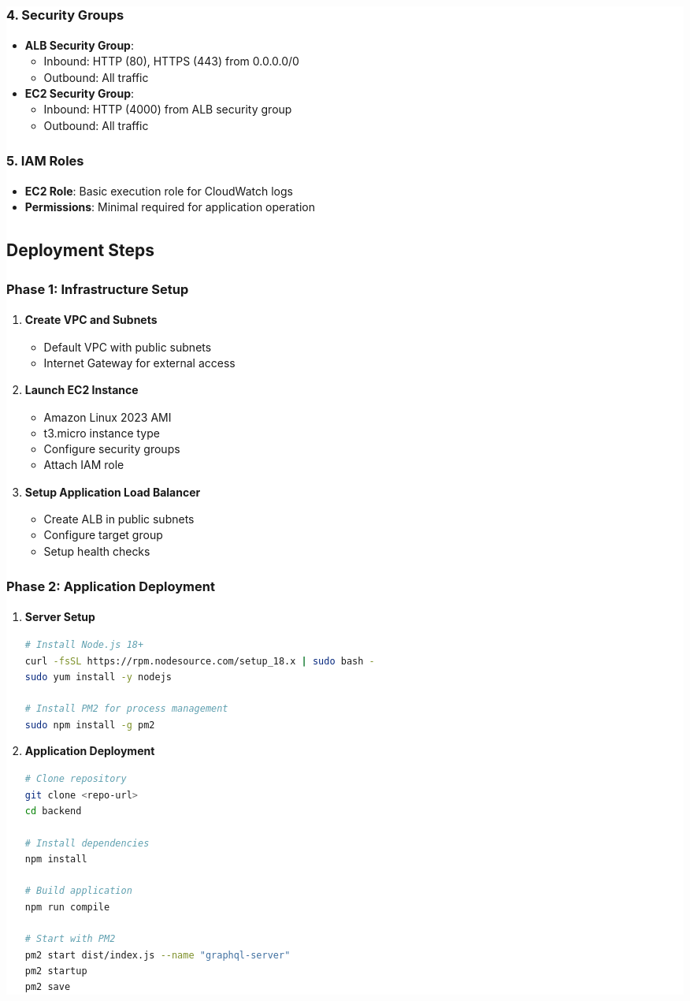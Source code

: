### 4. **Security Groups**

- **ALB Security Group**:
  - Inbound: HTTP (80), HTTPS (443) from 0.0.0.0/0
  - Outbound: All traffic
- **EC2 Security Group**:
  - Inbound: HTTP (4000) from ALB security group
  - Outbound: All traffic

### 5. **IAM Roles**

- **EC2 Role**: Basic execution role for CloudWatch logs
- **Permissions**: Minimal required for application operation

## Deployment Steps

### Phase 1: Infrastructure Setup

1. **Create VPC and Subnets**

   - Default VPC with public subnets
   - Internet Gateway for external access

2. **Launch EC2 Instance**

   - Amazon Linux 2023 AMI
   - t3.micro instance type
   - Configure security groups
   - Attach IAM role

3. **Setup Application Load Balancer**
   - Create ALB in public subnets
   - Configure target group
   - Setup health checks

### Phase 2: Application Deployment

1. **Server Setup**

   ```bash
   # Install Node.js 18+
   curl -fsSL https://rpm.nodesource.com/setup_18.x | sudo bash -
   sudo yum install -y nodejs

   # Install PM2 for process management
   sudo npm install -g pm2
   ```

2. **Application Deployment**

   ```bash
   # Clone repository
   git clone <repo-url>
   cd backend

   # Install dependencies
   npm install

   # Build application
   npm run compile

   # Start with PM2
   pm2 start dist/index.js --name "graphql-server"
   pm2 startup
   pm2 save
   ```
